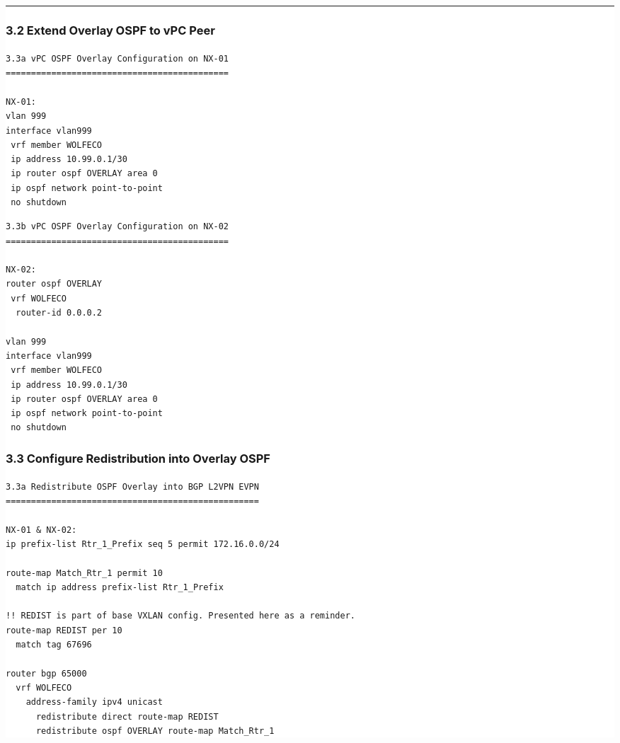 <a name="ospf-vtp-peers-config"></a>

---

### 3.2 Extend Overlay OSPF to vPC Peer

```text
3.3a vPC OSPF Overlay Configuration on NX-01
============================================

NX-01:
vlan 999
interface vlan999
 vrf member WOLFECO
 ip address 10.99.0.1/30
 ip router ospf OVERLAY area 0
 ip ospf network point-to-point
 no shutdown
```

```text
3.3b vPC OSPF Overlay Configuration on NX-02
============================================

NX-02:
router ospf OVERLAY
 vrf WOLFECO
  router-id 0.0.0.2

vlan 999
interface vlan999
 vrf member WOLFECO
 ip address 10.99.0.1/30
 ip router ospf OVERLAY area 0
 ip ospf network point-to-point
 no shutdown
```

<a name="ospf-vtp-peers-config"></a>

### 3.3 Configure Redistribution into Overlay OSPF

```text
3.3a Redistribute OSPF Overlay into BGP L2VPN EVPN
==================================================

NX-01 & NX-02:
ip prefix-list Rtr_1_Prefix seq 5 permit 172.16.0.0/24

route-map Match_Rtr_1 permit 10
  match ip address prefix-list Rtr_1_Prefix 

!! REDIST is part of base VXLAN config. Presented here as a reminder.
route-map REDIST per 10
  match tag 67696

router bgp 65000
  vrf WOLFECO
    address-family ipv4 unicast
      redistribute direct route-map REDIST
      redistribute ospf OVERLAY route-map Match_Rtr_1
```
